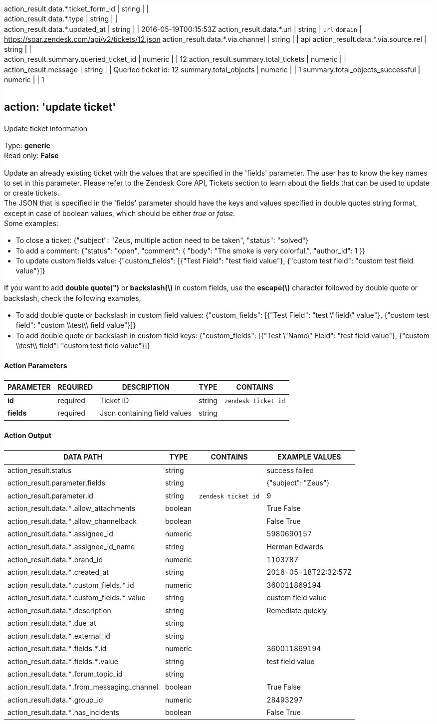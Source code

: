 action_result.data.\*.ticket_form_id | string |  |  
action_result.data.\*.type | string |  |  
action_result.data.\*.updated_at | string |  |   2016-05-19T00:15:53Z 
action_result.data.\*.url | string |  `url`  `domain`  |   https://soar.zendesk.com/api/v2/tickets/12.json 
action_result.data.\*.via.channel | string |  |   api 
action_result.data.\*.via.source.rel | string |  |  
action_result.summary.queried_ticket_id | numeric |  |   12 
action_result.summary.total_tickets | numeric |  |  
action_result.message | string |  |   Queried ticket id: 12 
summary.total_objects | numeric |  |   1 
summary.total_objects_successful | numeric |  |   1   

## action: 'update ticket'
Update ticket information

Type: **generic**  
Read only: **False**

Update an already existing ticket with the values that are specified in the 'fields' parameter. The user has to know the key names to set in this parameter. Please refer to the Zendesk Core API, Tickets section to learn about the fields that can be used to update or create tickets.<br>The JSON that is specified in the 'fields' parameter should have the keys and values specified in double quotes string format, except in case of boolean values, which should be either <i>true</i> or <i>false</i>.<br>Some examples: <ul><li>To close a ticket: {"subject": "Zeus, multiple action need to be taken", "status": "solved"}</li><li>To add a comment: {"status": "open", "comment": { "body": "The smoke is very colorful.", "author_id": 1 }}</li><li>To update custom fields value: {"custom_fields": [{"Test Field": "test field value"}, {"custom test field": "custom test field value"}]}</li></ul>If you want to add <b>double quote(")</b> or <b>backslash(\\)</b> in custom fields, use the <b>escape(\\)</b> character followed by double quote or backslash, check the following examples,<br><ul><li>To add double quote or backslash in custom field values: {"custom_fields": [{"Test Field": "test \\"field\\" value"}, {"custom test field": "custom \\\\test\\\\ field value"}]}</li><li>To add double quote or backslash in custom field keys: {"custom_fields": [{"Test \\"Name\\" Field": "test field value"}, {"custom \\\\test\\\\ field": "custom test field value"}]}</li></ul>

#### Action Parameters
PARAMETER | REQUIRED | DESCRIPTION | TYPE | CONTAINS
--------- | -------- | ----------- | ---- | --------
**id** |  required  | Ticket ID | string |  `zendesk ticket id` 
**fields** |  required  | Json containing field values | string | 

#### Action Output
DATA PATH | TYPE | CONTAINS | EXAMPLE VALUES
--------- | ---- | -------- | --------------
action_result.status | string |  |   success  failed 
action_result.parameter.fields | string |  |   {"subject": "Zeus"} 
action_result.parameter.id | string |  `zendesk ticket id`  |   9 
action_result.data.\*.allow_attachments | boolean |  |   True  False 
action_result.data.\*.allow_channelback | boolean |  |   False  True 
action_result.data.\*.assignee_id | numeric |  |   5980690157 
action_result.data.\*.assignee_id_name | string |  |   Herman Edwards 
action_result.data.\*.brand_id | numeric |  |   1103787 
action_result.data.\*.created_at | string |  |   2016-05-18T22:32:57Z 
action_result.data.\*.custom_fields.\*.id | numeric |  |   360011869194 
action_result.data.\*.custom_fields.\*.value | string |  |   custom field value 
action_result.data.\*.description | string |  |   Remediate quickly 
action_result.data.\*.due_at | string |  |  
action_result.data.\*.external_id | string |  |  
action_result.data.\*.fields.\*.id | numeric |  |   360011869194 
action_result.data.\*.fields.\*.value | string |  |   test field value 
action_result.data.\*.forum_topic_id | string |  |  
action_result.data.\*.from_messaging_channel | boolean |  |   True  False 
action_result.data.\*.group_id | numeric |  |   28493297 
action_result.data.\*.has_incidents | boolean |  |   False  True 

[comment]: # "Auto-generated SOAR connector documentation"